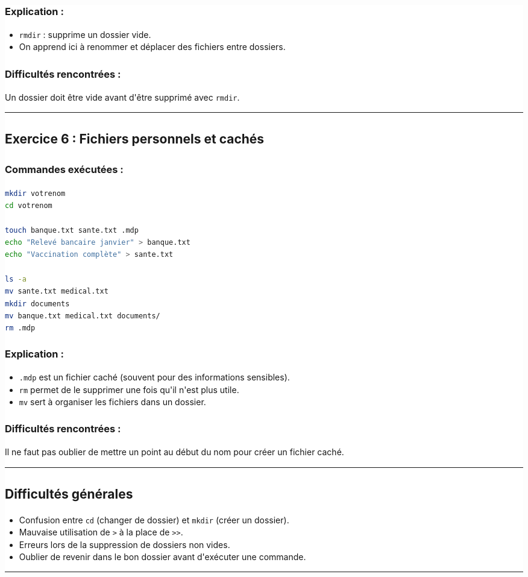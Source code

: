 ```bash
```

### Explication :

- `rmdir` : supprime un dossier vide.  
- On apprend ici à renommer et déplacer des fichiers entre dossiers.

### Difficultés rencontrées :

Un dossier doit être vide avant d'être supprimé avec `rmdir`.

---

## Exercice 6 : Fichiers personnels et cachés

### Commandes exécutées :

```bash
mkdir votrenom
cd votrenom

touch banque.txt sante.txt .mdp
echo "Relevé bancaire janvier" > banque.txt
echo "Vaccination complète" > sante.txt

ls -a
mv sante.txt medical.txt
mkdir documents
mv banque.txt medical.txt documents/
rm .mdp
```

### Explication :

- `.mdp` est un fichier caché (souvent pour des informations sensibles).  
- `rm` permet de le supprimer une fois qu'il n'est plus utile.  
- `mv` sert à organiser les fichiers dans un dossier.

### Difficultés rencontrées :

Il ne faut pas oublier de mettre un point au début du nom pour créer un fichier caché.

---

## Difficultés générales

- Confusion entre `cd` (changer de dossier) et `mkdir` (créer un dossier).  
- Mauvaise utilisation de `>` à la place de `>>`.  
- Erreurs lors de la suppression de dossiers non vides.  
- Oublier de revenir dans le bon dossier avant d'exécuter une commande.

---
